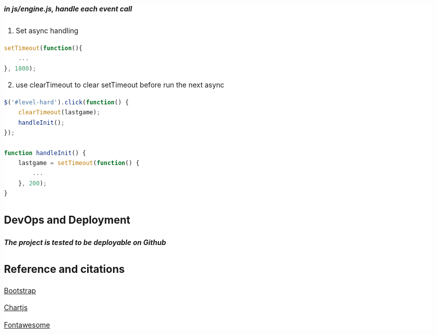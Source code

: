 ##### in js/engine.js, handle each event call

1. Set async handling
```javascript
setTimeout(function(){
    ...
}, 1800);
```

2. use clearTimeout to clear setTimeout before run the next async
```javascript
$('#level-hard').click(function() {
    clearTimeout(lastgame);
    handleInit();
});

function handleInit() {
    lastgame = setTimeout(function() {
        ...
    }, 200);
}
```

## DevOps and Deployment

##### The project is tested to be deployable on Github

## Reference and citations

[Bootstrap](http://getbootstrap.com/)

[Chartjs](http://www.chartjs.org/)

[Fontawesome](http://fontawesome.io/)


[Sudoku-go]:
https://zidianlyu.github.io/Sudoku-go/
